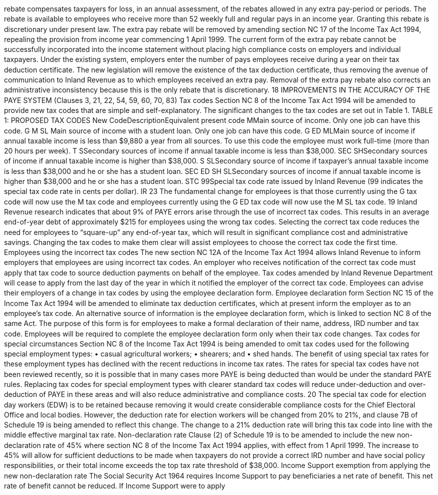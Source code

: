 rebate compensates taxpayers for loss, in an annual assessment, of the rebates allowed in any extra pay-period or periods. The rebate is available to employees who receive more than 52 weekly full and regular pays in an income year. Granting this rebate is discretionary under present law. The extra pay rebate will be removed by amending section NC 17 of the Income Tax Act 1994, repealing the provision from income year commencing 1 April 1999. The current form of the extra pay rebate cannot be successfully incorporated into the income statement without placing high compliance costs on employers and individual taxpayers. Under the existing system, employers enter the number of pays employees receive during a year on their tax deduction certificate. The new legislation will remove the existence of the tax deduction certificate, thus removing the avenue of communication to Inland Revenue as to which employees received an extra pay. Removal of the extra pay rebate also corrects an administrative inconsistency because this is the only rebate that is discretionary. 18 IMPROVEMENTS IN THE ACCURACY OF THE PAYE SYSTEM (Clauses 3, 21, 22, 54, 59, 60, 70, 83) Tax codes Section NC 8 of the Income Tax Act 1994 will be amended to provide new tax codes that are simple and self-explanatory. The significant changes to the tax codes are set out in Table 1. TABLE 1: PROPOSED TAX CODES New CodeDescriptionEquivalent present code MMain source of income. Only one job can have this code. G M SL Main source of income with a student loan. Only one job can have this code. G ED MLMain source of income if annual taxable income is less than $9,880 a year from all sources. To use this code the employee must work full-time (more than 20 hours per week). T SSecondary sources of income if annual taxable income is less than $38,000. SEC SHSecondary sources of income if annual taxable income is higher than $38,000. S SLSecondary source of income if taxpayer’s annual taxable income is less than $38,000 and he or she has a student loan. SEC ED SH SLSecondary sources of income if annual taxable income is higher than $38,000 and he or she has a student loan. STC 99Special tax code rate issued by Inland Revenue (99 indicates the special tax code rate in cents per dollar). IR 23 The fundamental change for employees is that those currently using the G tax code will now use the M tax code and employees currently using the G ED tax code will now use the M SL tax code. 19 Inland Revenue research indicates that about 9% of PAYE errors arise through the use of incorrect tax codes. This results in an average end-of-year debt of approximately $215 for employees using the wrong tax codes. Selecting the correct tax code reduces the need for employees to “square-up” any end-of-year tax, which will result in significant compliance cost and administrative savings. Changing the tax codes to make them clear will assist employees to choose the correct tax code the first time. Employees using the incorrect tax codes The new section NC 12A of the Income Tax Act 1994 allows Inland Revenue to inform employers that employees are using incorrect tax codes. An employer who receives notification of the correct tax code must apply that tax code to source deduction payments on behalf of the employee. Tax codes amended by Inland Revenue Department will cease to apply from the last day of the year in which it notified the employer of the correct tax code. Employees can advise their employers of a change in tax codes by using the employee declaration form. Employee declaration form Section NC 15 of the Income Tax Act 1994 will be amended to eliminate tax deduction certificates, which at present inform the employer as to an employee’s tax code. An alternative source of information is the employee declaration form, which is linked to section NC 8 of the same Act. The purpose of this form is for employees to make a formal declaration of their name, address, IRD number and tax code. Employees will be required to complete the employee declaration form only when their tax code changes. Tax codes for special circumstances Section NC 8 of the Income Tax Act 1994 is being amended to omit tax codes used for the following special employment types: • casual agricultural workers; • shearers; and • shed hands. The benefit of using special tax rates for these employment types has declined with the recent reductions in income tax rates. The rates for special tax codes have not been reviewed recently, so it is possible that in many cases more PAYE is being deducted than would be under the standard PAYE rules. Replacing tax codes for special employment types with clearer standard tax codes will reduce under-deduction and over-deduction of PAYE in these areas and will also reduce administrative and compliance costs. 20 The special tax code for election day workers (EDW) is to be retained because removing it would create considerable compliance costs for the Chief Electoral Office and local bodies. However, the deduction rate for election workers will be changed from 20% to 21%, and clause 7B of Schedule 19 is being amended to reflect this change. The change to a 21% deduction rate will bring this tax code into line with the middle effective marginal tax rate. Non-declaration rate Clause (2) of Schedule 19 is to be amended to include the new non-declaration rate of 45% where section NC 8 of the Income Tax Act 1994 applies, with effect from 1 April 1999. The increase to 45% will allow for sufficient deductions to be made when taxpayers do not provide a correct IRD number and have social policy responsibilities, or their total income exceeds the top tax rate threshold of $38,000. Income Support exemption from applying the new non-declaration rate The Social Security Act 1964 requires Income Support to pay beneficiaries a net rate of benefit. This net rate of benefit cannot be reduced. If Income Support were to apply